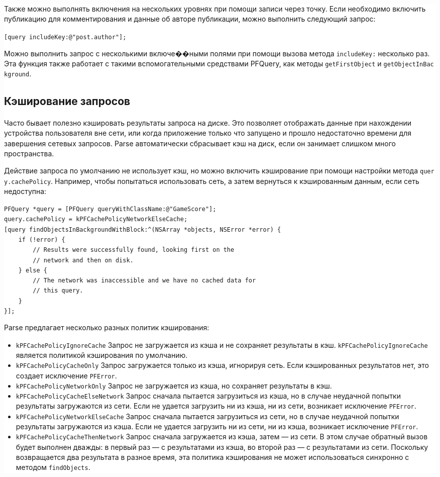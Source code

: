 Также можно выполнять включения на нескольких уровнях при помощи записи через точку.  Если необходимо включить публикацию для комментирования и данные об авторе публикации, можно выполнить следующий запрос:

```objc
[query includeKey:@"post.author"];
```

Можно выполнить запрос с несколькими включе��ными полями при помощи вызова метода `includeKey:` несколько раз. Эта функция также работает с такими вспомогательными средствами PFQuery, как методы `getFirstObject` и `getObjectInBackground`.

## Кэширование запросов

Часто бывает полезно кэшировать результаты запроса на диске. Это позволяет отображать данные при нахождении устройства пользователя вне сети, или когда приложение только что запущено и прошло недостаточно времени для завершения сетевых запросов. Parse автоматически сбрасывает кэш на диск, если он занимает слишком много пространства.

Действие запроса по умолчанию не использует кэш, но можно включить кэширование при помощи настройки метода `query.cachePolicy`. Например, чтобы попытаться использовать сеть, а затем вернуться к кэшированным данным, если сеть недоступна:

```objc
PFQuery *query = [PFQuery queryWithClassName:@"GameScore"];
query.cachePolicy = kPFCachePolicyNetworkElseCache;
[query findObjectsInBackgroundWithBlock:^(NSArray *objects, NSError *error) {
    if (!error) {
        // Results were successfully found, looking first on the
        // network and then on disk.
    } else {
        // The network was inaccessible and we have no cached data for
        // this query.
    }
}];
```

Parse предлагает несколько разных политик кэширования:

*   `kPFCachePolicyIgnoreCache` Запрос не загружается из кэша и не сохраняет результаты в кэш. `kPFCachePolicyIgnoreCache` является политикой кэширования по умолчанию.
*   `kPFCachePolicyCacheOnly` Запрос загружается только из кэша, игнорируя сеть. Если кэшированных результатов нет, это создает исключение `PFError`.
*   `kPFCachePolicyNetworkOnly` Запрос не загружается из кэша, но сохраняет результаты в кэш.
*   `kPFCachePolicyCacheElseNetwork` Запрос сначала пытается загрузиться из кэша, но в случае неудачной попытки результаты загружаются из сети. Если не удается загрузить ни из кэша, ни из сети, возникает исключение `PFError`.
*   `kPFCachePolicyNetworkElseCache` Запрос сначала пытается загрузиться из сети, но в случае неудачной попытки результаты загружаются из кэша. Если не удается загрузить ни из сети, ни из кэша, возникает исключение `PFError`.
*   `kPFCachePolicyCacheThenNetwork` Запрос сначала загружается из кэша, затем &mdash; из сети. В этом случае обратный вызов будет выполнен дважды: в первый раз &mdash; с результатами из кэша, во второй раз &mdash; с результатами из сети. Поскольку возвращается два результата в разное время, эта политика кэширования не может использоваться синхронно с методом `findObjects`.
